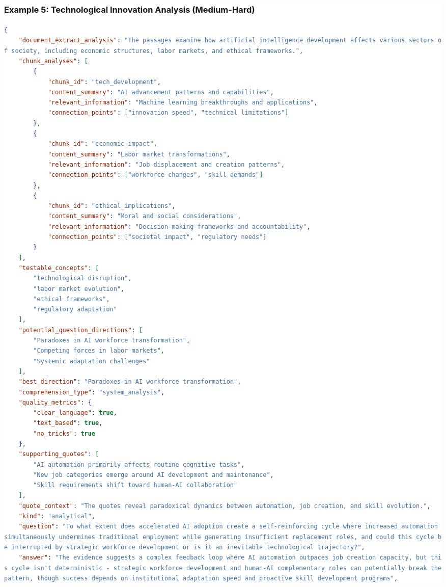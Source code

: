 
### Example 5: Technological Innovation Analysis (Medium-Hard)

```json
{
    "document_extract_analysis": "The passages examine how artificial intelligence development affects various sectors of society, including economic structures, labor markets, and ethical frameworks.",
    "chunk_analyses": [
        {
            "chunk_id": "tech_development",
            "content_summary": "AI advancement patterns and capabilities",
            "relevant_information": "Machine learning breakthroughs and applications",
            "connection_points": ["innovation speed", "technical limitations"]
        },
        {
            "chunk_id": "economic_impact",
            "content_summary": "Labor market transformations",
            "relevant_information": "Job displacement and creation patterns",
            "connection_points": ["workforce changes", "skill demands"]
        },
        {
            "chunk_id": "ethical_implications",
            "content_summary": "Moral and social considerations",
            "relevant_information": "Decision-making frameworks and accountability",
            "connection_points": ["societal impact", "regulatory needs"]
        }
    ],
    "testable_concepts": [
        "technological disruption",
        "labor market evolution",
        "ethical frameworks",
        "regulatory adaptation"
    ],
    "potential_question_directions": [
        "Paradoxes in AI workforce transformation",
        "Competing forces in labor markets",
        "Systemic adaptation challenges"
    ],
    "best_direction": "Paradoxes in AI workforce transformation",
    "comprehension_type": "system_analysis",
    "quality_metrics": {
        "clear_language": true,
        "text_based": true,
        "no_tricks": true
    },
    "supporting_quotes": [
        "AI automation primarily affects routine cognitive tasks",
        "New job categories emerge around AI development and maintenance",
        "Skill requirements shift toward human-AI collaboration"
    ],
    "quote_context": "The quotes reveal paradoxical dynamics between automation, job creation, and skill evolution.",
    "kind": "analytical",
    "question": "To what extent does accelerated AI adoption create a self-reinforcing cycle where increased automation simultaneously undermines traditional employment while generating insufficient replacement roles, and could this cycle be interrupted by strategic workforce development or is it an inevitable technological trajectory?",
    "answer": "The evidence suggests a complex feedback loop where AI automation outpaces job creation capacity, but this cycle isn't deterministic - strategic workforce development and human-AI complementary roles can potentially break the pattern, though success depends on institutional adaptation speed and proactive skill development programs",
```